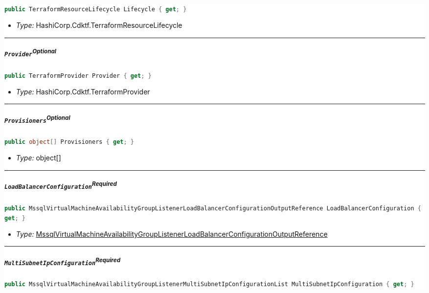 ```csharp
public TerraformResourceLifecycle Lifecycle { get; }
```

- *Type:* HashiCorp.Cdktf.TerraformResourceLifecycle

---

##### `Provider`<sup>Optional</sup> <a name="Provider" id="@cdktf/provider-azurerm.mssqlVirtualMachineAvailabilityGroupListener.MssqlVirtualMachineAvailabilityGroupListener.property.provider"></a>

```csharp
public TerraformProvider Provider { get; }
```

- *Type:* HashiCorp.Cdktf.TerraformProvider

---

##### `Provisioners`<sup>Optional</sup> <a name="Provisioners" id="@cdktf/provider-azurerm.mssqlVirtualMachineAvailabilityGroupListener.MssqlVirtualMachineAvailabilityGroupListener.property.provisioners"></a>

```csharp
public object[] Provisioners { get; }
```

- *Type:* object[]

---

##### `LoadBalancerConfiguration`<sup>Required</sup> <a name="LoadBalancerConfiguration" id="@cdktf/provider-azurerm.mssqlVirtualMachineAvailabilityGroupListener.MssqlVirtualMachineAvailabilityGroupListener.property.loadBalancerConfiguration"></a>

```csharp
public MssqlVirtualMachineAvailabilityGroupListenerLoadBalancerConfigurationOutputReference LoadBalancerConfiguration { get; }
```

- *Type:* <a href="#@cdktf/provider-azurerm.mssqlVirtualMachineAvailabilityGroupListener.MssqlVirtualMachineAvailabilityGroupListenerLoadBalancerConfigurationOutputReference">MssqlVirtualMachineAvailabilityGroupListenerLoadBalancerConfigurationOutputReference</a>

---

##### `MultiSubnetIpConfiguration`<sup>Required</sup> <a name="MultiSubnetIpConfiguration" id="@cdktf/provider-azurerm.mssqlVirtualMachineAvailabilityGroupListener.MssqlVirtualMachineAvailabilityGroupListener.property.multiSubnetIpConfiguration"></a>

```csharp
public MssqlVirtualMachineAvailabilityGroupListenerMultiSubnetIpConfigurationList MultiSubnetIpConfiguration { get; }
```

